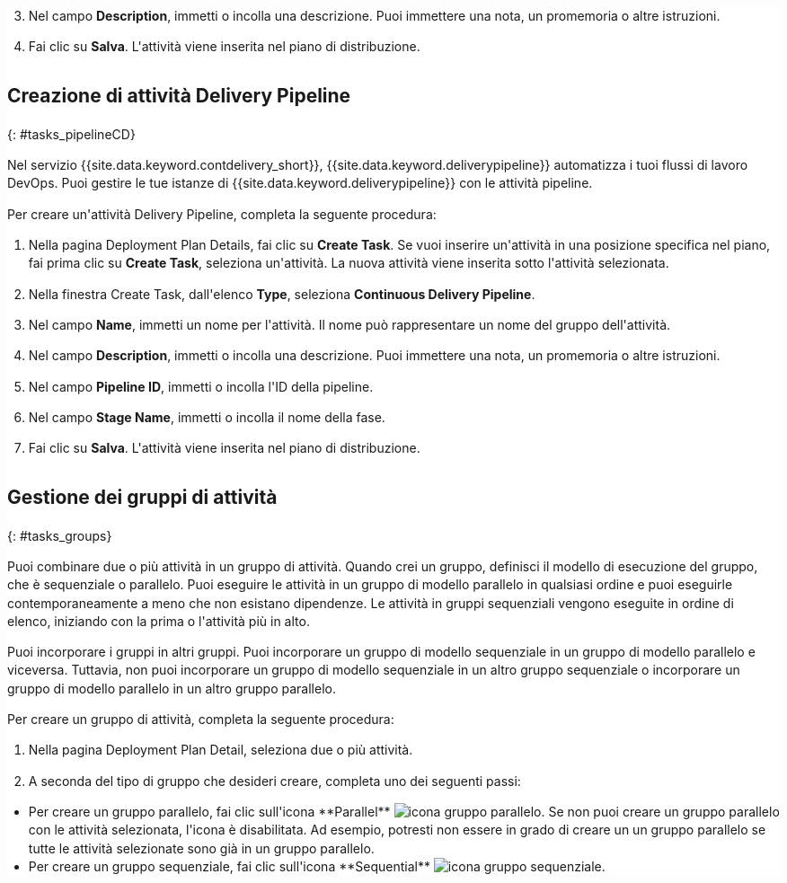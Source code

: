 3. Nel campo **Description**, immetti o incolla una descrizione. Puoi immettere una nota, un promemoria o altre istruzioni.

5. Fai clic su **Salva**. L'attività viene inserita nel piano di distribuzione.

## Creazione di attività Delivery Pipeline
{: #tasks_pipelineCD}

Nel servizio {{site.data.keyword.contdelivery_short}}, {{site.data.keyword.deliverypipeline}} automatizza i tuoi flussi di lavoro DevOps. Puoi gestire le tue istanze di {{site.data.keyword.deliverypipeline}} con le attività pipeline.

Per creare un'attività Delivery Pipeline, completa la seguente procedura:

1. Nella pagina Deployment Plan Details, fai clic su **Create Task**. Se vuoi inserire un'attività in una posizione specifica nel piano, fai prima clic su **Create Task**, seleziona un'attività. La nuova attività viene inserita sotto l'attività selezionata.

1. Nella finestra Create Task, dall'elenco **Type**, seleziona **Continuous Delivery Pipeline**.

1. Nel campo **Name**, immetti un nome per l'attività. Il nome può rappresentare un nome del gruppo dell'attività.

3. Nel campo **Description**, immetti o incolla una descrizione. Puoi immettere una nota, un promemoria o altre istruzioni.

3. Nel campo **Pipeline ID**, immetti o incolla l'ID della pipeline.

3. Nel campo **Stage Name**, immetti o incolla il nome della fase.

5. Fai clic su **Salva**. L'attività viene inserita nel piano di distribuzione.

## Gestione dei gruppi di attività
{: #tasks_groups}

Puoi combinare due o più attività in un gruppo di attività. Quando crei un gruppo, definisci il modello di esecuzione del gruppo, che è sequenziale o parallelo. Puoi eseguire le attività in un gruppo di modello parallelo in qualsiasi ordine e puoi eseguirle contemporaneamente a meno che non esistano dipendenze. Le attività in gruppi sequenziali vengono eseguite in ordine di elenco, iniziando con la prima o l'attività più in alto.

Puoi incorporare i gruppi in altri gruppi. Puoi incorporare un gruppo di modello sequenziale in un gruppo di modello parallelo e viceversa. Tuttavia, non puoi incorporare un gruppo di modello sequenziale in un altro gruppo sequenziale o incorporare un gruppo di modello parallelo in un altro gruppo parallelo.  

Per creare un gruppo di attività, completa la seguente procedura:

1. Nella pagina Deployment Plan Detail, seleziona due o più attività.

1. A seconda del tipo di gruppo che desideri creare, completa uno dei seguenti passi:

  <ul>
  <li>Per creare un gruppo parallelo, fai clic sull'icona **Parallel** <img class="inline" src="../UCCR/images/para-icon.png"  alt="icona gruppo parallelo">. Se non puoi creare un gruppo parallelo con le attività selezionata, l'icona è disabilitata. Ad esempio, potresti non essere in grado di creare un un gruppo parallelo se tutte le attività selezionate sono già in un gruppo parallelo.
  </li>
  <li>Per creare un gruppo sequenziale, fai clic sull'icona **Sequential** <img class="inline" src="../UCCR/images/seq-icon.png"  alt="icona gruppo sequenziale">.
  </li>
  </ul>
